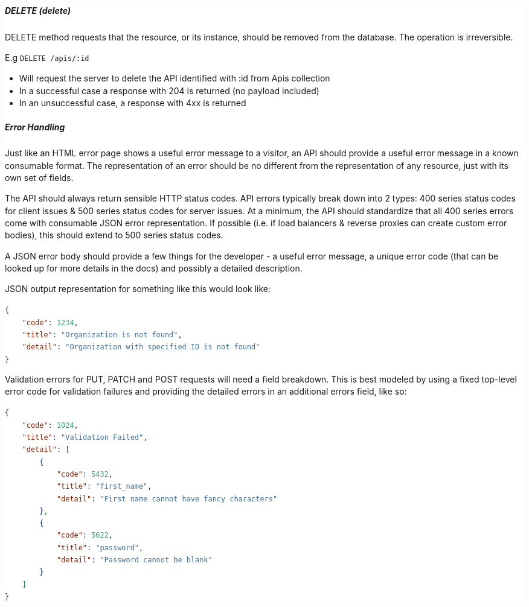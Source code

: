 ##### DELETE (delete)
DELETE method requests that the resource, or its instance, should be removed from the database. The operation is irreversible.

E.g `DELETE /apis/:id`
* Will request the server to delete the API identified with :id from Apis collection
* In a successful case a response with 204 is returned (no payload included)
* In an unsuccessful case, a response with 4xx is returned

##### Error Handling
Just like an HTML error page shows a useful error message to a visitor, an API should provide a useful error message in a known consumable format. The representation of an error should be no different from the representation of any resource, just with its own set of fields.

The API should always return sensible HTTP status codes. API errors typically break down into 2 types: 400 series status codes for client issues & 500 series status codes for server issues. At a minimum, the API should standardize that all 400 series errors come with consumable JSON error representation. If possible (i.e. if load balancers & reverse proxies can create custom error bodies), this should extend to 500 series status codes.

A JSON error body should provide a few things for the developer - a useful error message, a unique error code (that can be looked up for more details in the docs) and possibly a detailed description.

JSON output representation for something like this would look like:
```json
{
    "code": 1234,
    "title": "Organization is not found",
    "detail": "Organization with specified ID is not found"
}
```

Validation errors for PUT, PATCH and POST requests will need a field breakdown. This is best modeled by using a fixed top-level error code for validation failures and providing the detailed errors in an additional errors field, like so:
```json
{
    "code": 1024,
    "title": "Validation Failed",
    "detail": [
        {
            "code": 5432,
            "title": "first_name",
            "detail": "First name cannot have fancy characters"
        },
        {
            "code": 5622,
            "title": "password",
            "detail": "Password cannot be blank"
        }
    ]
}
```
